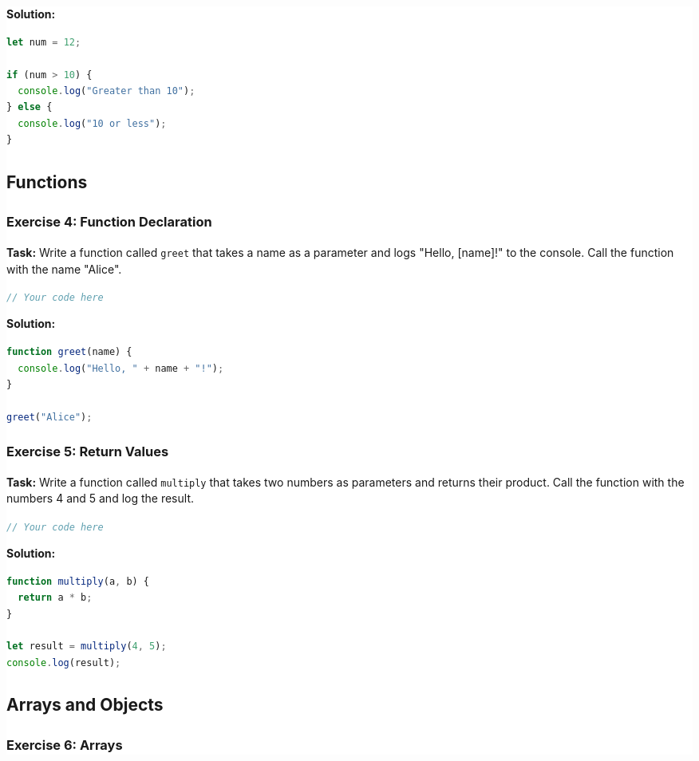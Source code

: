 **Solution:**

```javascript
let num = 12;

if (num > 10) {
  console.log("Greater than 10");
} else {
  console.log("10 or less");
}
```

## Functions

### Exercise 4: Function Declaration

**Task:** Write a function called `greet` that takes a name as a parameter and logs "Hello, [name]!" to the console. Call the function with the name "Alice".

```javascript
// Your code here
```

**Solution:**

```javascript
function greet(name) {
  console.log("Hello, " + name + "!");
}

greet("Alice");
```

### Exercise 5: Return Values

**Task:** Write a function called `multiply` that takes two numbers as parameters and returns their product. Call the function with the numbers 4 and 5 and log the result.

```javascript
// Your code here
```

**Solution:**

```javascript
function multiply(a, b) {
  return a * b;
}

let result = multiply(4, 5);
console.log(result);
```

## Arrays and Objects

### Exercise 6: Arrays
